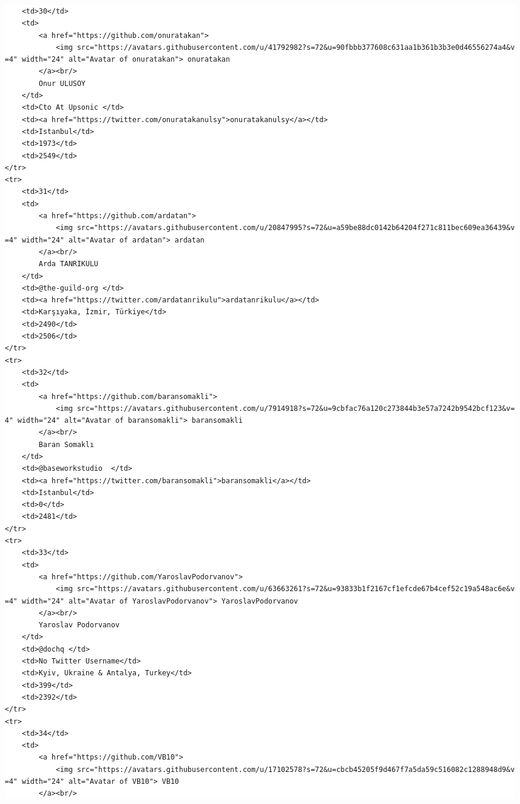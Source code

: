 		<td>30</td>
		<td>
			<a href="https://github.com/onuratakan">
				<img src="https://avatars.githubusercontent.com/u/41792982?s=72&u=90fbbb377608c631aa1b361b3b3e0d46556274a4&v=4" width="24" alt="Avatar of onuratakan"> onuratakan
			</a><br/>
			Onur ULUSOY
		</td>
		<td>Cto At Upsonic </td>
		<td><a href="https://twitter.com/onuratakanulsy">onuratakanulsy</a></td>
		<td>Istanbul</td>
		<td>1973</td>
		<td>2549</td>
	</tr>
	<tr>
		<td>31</td>
		<td>
			<a href="https://github.com/ardatan">
				<img src="https://avatars.githubusercontent.com/u/20847995?s=72&u=a59be88dc0142b64204f271c811bec609ea36439&v=4" width="24" alt="Avatar of ardatan"> ardatan
			</a><br/>
			Arda TANRIKULU
		</td>
		<td>@the-guild-org </td>
		<td><a href="https://twitter.com/ardatanrikulu">ardatanrikulu</a></td>
		<td>Karşıyaka, İzmir, Türkiye</td>
		<td>2490</td>
		<td>2506</td>
	</tr>
	<tr>
		<td>32</td>
		<td>
			<a href="https://github.com/baransomakli">
				<img src="https://avatars.githubusercontent.com/u/7914918?s=72&u=9cbfac76a120c273844b3e57a7242b9542bcf123&v=4" width="24" alt="Avatar of baransomakli"> baransomakli
			</a><br/>
			Baran Somaklı
		</td>
		<td>@baseworkstudio  </td>
		<td><a href="https://twitter.com/baransomakli">baransomakli</a></td>
		<td>Istanbul</td>
		<td>0</td>
		<td>2481</td>
	</tr>
	<tr>
		<td>33</td>
		<td>
			<a href="https://github.com/YaroslavPodorvanov">
				<img src="https://avatars.githubusercontent.com/u/63663261?s=72&u=93833b1f2167cf1efcde67b4cef52c19a548ac6e&v=4" width="24" alt="Avatar of YaroslavPodorvanov"> YaroslavPodorvanov
			</a><br/>
			Yaroslav Podorvanov 
		</td>
		<td>@dochq </td>
		<td>No Twitter Username</td>
		<td>Kyiv, Ukraine & Antalya, Turkey</td>
		<td>399</td>
		<td>2392</td>
	</tr>
	<tr>
		<td>34</td>
		<td>
			<a href="https://github.com/VB10">
				<img src="https://avatars.githubusercontent.com/u/17102578?s=72&u=cbcb45205f9d467f7a5da59c516082c1288948d9&v=4" width="24" alt="Avatar of VB10"> VB10
			</a><br/>